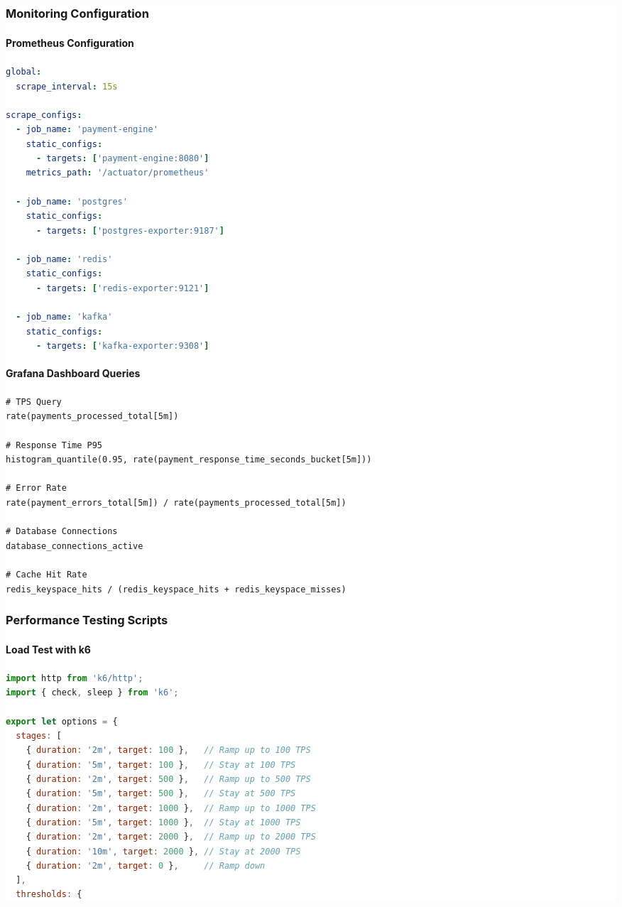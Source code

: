 ### Monitoring Configuration

#### Prometheus Configuration
```yaml
global:
  scrape_interval: 15s

scrape_configs:
  - job_name: 'payment-engine'
    static_configs:
      - targets: ['payment-engine:8080']
    metrics_path: '/actuator/prometheus'
    
  - job_name: 'postgres'
    static_configs:
      - targets: ['postgres-exporter:9187']
      
  - job_name: 'redis'
    static_configs:
      - targets: ['redis-exporter:9121']
      
  - job_name: 'kafka'
    static_configs:
      - targets: ['kafka-exporter:9308']
```

#### Grafana Dashboard Queries
```promql
# TPS Query
rate(payments_processed_total[5m])

# Response Time P95
histogram_quantile(0.95, rate(payment_response_time_seconds_bucket[5m]))

# Error Rate
rate(payment_errors_total[5m]) / rate(payments_processed_total[5m])

# Database Connections
database_connections_active

# Cache Hit Rate
redis_keyspace_hits / (redis_keyspace_hits + redis_keyspace_misses)
```

### Performance Testing Scripts

#### Load Test with k6
```javascript
import http from 'k6/http';
import { check, sleep } from 'k6';

export let options = {
  stages: [
    { duration: '2m', target: 100 },   // Ramp up to 100 TPS
    { duration: '5m', target: 100 },   // Stay at 100 TPS
    { duration: '2m', target: 500 },   // Ramp up to 500 TPS
    { duration: '5m', target: 500 },   // Stay at 500 TPS
    { duration: '2m', target: 1000 },  // Ramp up to 1000 TPS
    { duration: '5m', target: 1000 },  // Stay at 1000 TPS
    { duration: '2m', target: 2000 },  // Ramp up to 2000 TPS
    { duration: '10m', target: 2000 }, // Stay at 2000 TPS
    { duration: '2m', target: 0 },     // Ramp down
  ],
  thresholds: {
```